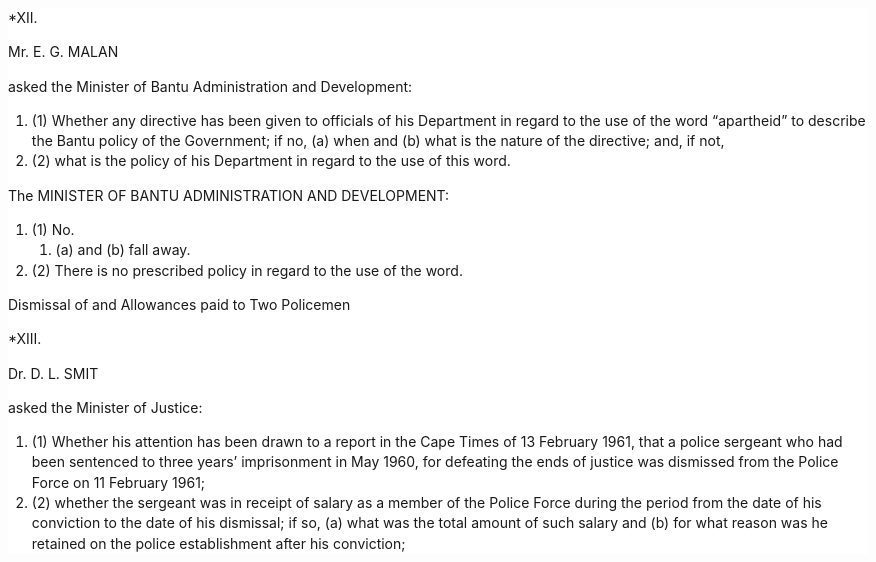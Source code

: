 <question by="#malan" to="#minister_of_bantu_administration_and_development">

<num>*XII.</num>

<from>Mr. E. G. MALAN</from>

<p>asked the Minister of Bantu Administration and Development:</p>

<ol>

<li>(1) Whether any directive has been given to officials of his Department in regard to the use of the word &#x201C;apartheid&#x201D; to describe the Bantu policy of the Government; if no, (a) when and (b) what is the nature of the directive; and, if not,</li>

<li>(2) what is the policy of his Department in regard to the use of this word.</li>

</ol>

</question>

<answer by="#minister_of_bantu_administration_and_development" to="#malan">

<from>The MINISTER OF BANTU ADMINISTRATION AND DEVELOPMENT:</from>

<ol>

<li>(1) No.

<ol>

<li>(a) and (b) fall away.</li>

</ol></li>

<li>(2) There is no prescribed policy in regard to the use of the word.</li>

</ol>

</answer>

</oralStatements>

<oralStatements>

<heading>Dismissal of and Allowances paid to Two Policemen</heading>

<question by="#smit" to="#minister_of_justice">

<num>*XIII.</num>

<from>Dr. D. L. SMIT</from>

<p>asked the Minister of Justice:</p>

<ol>

<li>(1) Whether his attention has been drawn to a report in the Cape Times of 13 February 1961, that a police sergeant who had been sentenced to three years&#x2019; imprisonment in May 1960, for defeating the ends of justice was dismissed from the Police Force on 11 February 1961;</li>

<li>(2) whether the sergeant was in receipt of salary as a member of the Police Force during the period from the date of his conviction to the date of his dismissal; if so, (a) what was the total amount of such salary and (b) for what reason was he retained on the police establishment after his conviction;</li>
